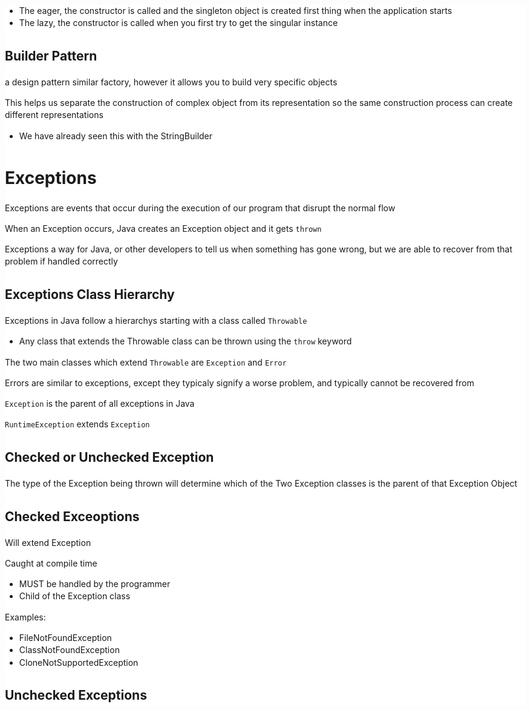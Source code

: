 - The eager, the constructor is called and the singleton object is created first thing when the application starts
- The lazy, the constructor is called when you first try to get the singular instance

## Builder Pattern

a design pattern similar factory, however it allows you to build very specific objects

This helps us separate the construction of complex object from its representation so the same construction process can create different representations

- We have already seen this with the StringBuilder

# Exceptions

Exceptions are events that occur during the execution of our program that disrupt the normal flow

When an Exception occurs, Java creates an Exception object and it gets `thrown`

Exceptions a way for Java, or other developers to tell us when something has gone wrong, but we are able to recover from that problem if handled correctly

## Exceptions Class Hierarchy

Exceptions in Java follow a hierarchys starting with a class called `Throwable`
- Any class that extends the Throwable class can be thrown using the `throw` keyword

The two main classes which extend `Throwable` are `Exception` and `Error`

Errors are similar to exceptions, except they typicaly signify a worse problem, and typically cannot be recovered from

`Exception` is the parent of all exceptions in Java

`RuntimeException` extends `Exception`

## Checked or Unchecked Exception

The type of the Exception being thrown will determine which of the Two Exception classes is the parent of that Exception Object

## Checked Exceoptions

Will extend Exception

Caught at compile time
- MUST be handled by the programmer
- Child of the Exception class

Examples:
- FileNotFoundException
- ClassNotFoundException
- CloneNotSupportedException

## Unchecked Exceptions
